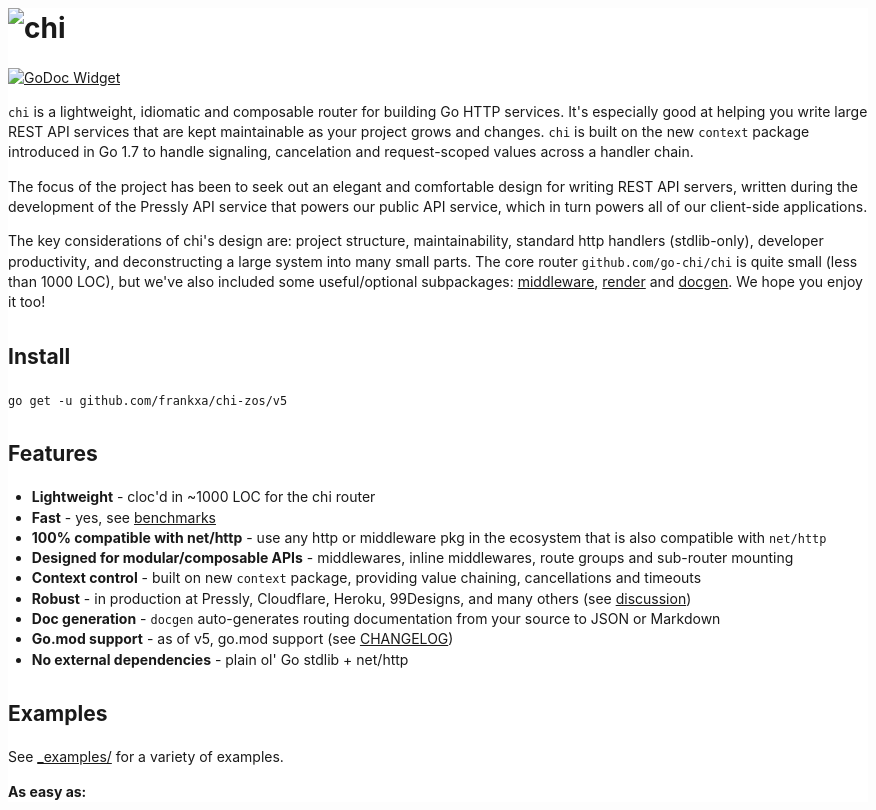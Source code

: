# <img alt="chi" src="https://cdn.rawgit.com/go-chi/chi/master/_examples/chi.svg" width="220" />


[![GoDoc Widget]][GoDoc]

`chi` is a lightweight, idiomatic and composable router for building Go HTTP services. It's
especially good at helping you write large REST API services that are kept maintainable as your
project grows and changes. `chi` is built on the new `context` package introduced in Go 1.7 to
handle signaling, cancelation and request-scoped values across a handler chain.

The focus of the project has been to seek out an elegant and comfortable design for writing
REST API servers, written during the development of the Pressly API service that powers our
public API service, which in turn powers all of our client-side applications.

The key considerations of chi's design are: project structure, maintainability, standard http
handlers (stdlib-only), developer productivity, and deconstructing a large system into many small
parts. The core router `github.com/go-chi/chi` is quite small (less than 1000 LOC), but we've also
included some useful/optional subpackages: [middleware](/middleware), [render](https://github.com/go-chi/render)
and [docgen](https://github.com/go-chi/docgen). We hope you enjoy it too!

## Install

`go get -u github.com/frankxa/chi-zos/v5`


## Features

* **Lightweight** - cloc'd in ~1000 LOC for the chi router
* **Fast** - yes, see [benchmarks](#benchmarks)
* **100% compatible with net/http** - use any http or middleware pkg in the ecosystem that is also compatible with `net/http`
* **Designed for modular/composable APIs** - middlewares, inline middlewares, route groups and sub-router mounting
* **Context control** - built on new `context` package, providing value chaining, cancellations and timeouts
* **Robust** - in production at Pressly, Cloudflare, Heroku, 99Designs, and many others (see [discussion](https://github.com/go-chi/chi/issues/91))
* **Doc generation** - `docgen` auto-generates routing documentation from your source to JSON or Markdown
* **Go.mod support** - as of v5, go.mod support (see [CHANGELOG](https://github.com/go-chi/chi/blob/master/CHANGELOG.md))
* **No external dependencies** - plain ol' Go stdlib + net/http


## Examples

See [_examples/](https://github.com/go-chi/chi/blob/master/_examples/) for a variety of examples.


**As easy as:**


[AllowContentEncoding]: https://pkg.go.dev/github.com/go-chi/chi/middleware#AllowContentEncoding
[AllowContentType]: https://pkg.go.dev/github.com/go-chi/chi/middleware#AllowContentType
[BasicAuth]: https://pkg.go.dev/github.com/go-chi/chi/middleware#BasicAuth
[Compress]: https://pkg.go.dev/github.com/go-chi/chi/middleware#Compress
[ContentCharset]: https://pkg.go.dev/github.com/go-chi/chi/middleware#ContentCharset
[CleanPath]: https://pkg.go.dev/github.com/go-chi/chi/middleware#CleanPath
[GetHead]: https://pkg.go.dev/github.com/go-chi/chi/middleware#GetHead
[GetReqID]: https://pkg.go.dev/github.com/go-chi/chi/middleware#GetReqID
[Heartbeat]: https://pkg.go.dev/github.com/go-chi/chi/middleware#Heartbeat
[Logger]: https://pkg.go.dev/github.com/go-chi/chi/middleware#Logger
[NoCache]: https://pkg.go.dev/github.com/go-chi/chi/middleware#NoCache
[Profiler]: https://pkg.go.dev/github.com/go-chi/chi/middleware#Profiler
[RealIP]: https://pkg.go.dev/github.com/go-chi/chi/middleware#RealIP
[Recoverer]: https://pkg.go.dev/github.com/go-chi/chi/middleware#Recoverer
[RedirectSlashes]: https://pkg.go.dev/github.com/go-chi/chi/middleware#RedirectSlashes
[RequestLogger]: https://pkg.go.dev/github.com/go-chi/chi/middleware#RequestLogger
[RequestID]: https://pkg.go.dev/github.com/go-chi/chi/middleware#RequestID
[RouteHeaders]: https://pkg.go.dev/github.com/go-chi/chi/middleware#RouteHeaders
[SetHeader]: https://pkg.go.dev/github.com/go-chi/chi/middleware#SetHeader
[StripSlashes]: https://pkg.go.dev/github.com/go-chi/chi/middleware#StripSlashes
[Throttle]: https://pkg.go.dev/github.com/go-chi/chi/middleware#Throttle
[ThrottleBacklog]: https://pkg.go.dev/github.com/go-chi/chi/middleware#ThrottleBacklog
[ThrottleWithOpts]: https://pkg.go.dev/github.com/go-chi/chi/middleware#ThrottleWithOpts
[Timeout]: https://pkg.go.dev/github.com/go-chi/chi/middleware#Timeout
[URLFormat]: https://pkg.go.dev/github.com/go-chi/chi/middleware#URLFormat
[WithLogEntry]: https://pkg.go.dev/github.com/go-chi/chi/middleware#WithLogEntry
[WithValue]: https://pkg.go.dev/github.com/go-chi/chi/middleware#WithValue
[Compressor]: https://pkg.go.dev/github.com/go-chi/chi/middleware#Compressor
[DefaultLogFormatter]: https://pkg.go.dev/github.com/go-chi/chi/middleware#DefaultLogFormatter
[EncoderFunc]: https://pkg.go.dev/github.com/go-chi/chi/middleware#EncoderFunc
[HeaderRoute]: https://pkg.go.dev/github.com/go-chi/chi/middleware#HeaderRoute
[HeaderRouter]: https://pkg.go.dev/github.com/go-chi/chi/middleware#HeaderRouter
[LogEntry]: https://pkg.go.dev/github.com/go-chi/chi/middleware#LogEntry
[LogFormatter]: https://pkg.go.dev/github.com/go-chi/chi/middleware#LogFormatter
[LoggerInterface]: https://pkg.go.dev/github.com/go-chi/chi/middleware#LoggerInterface
[ThrottleOpts]: https://pkg.go.dev/github.com/go-chi/chi/middleware#ThrottleOpts
[WrapResponseWriter]: https://pkg.go.dev/github.com/go-chi/chi/middleware#WrapResponseWriter
[GoDoc]: https://pkg.go.dev/github.com/frankxa/chi-zos/v5
[GoDoc Widget]: https://godoc.org/github.com/go-chi/chi?status.svg
[Travis]: https://travis-ci.org/go-chi/chi
[Travis Widget]: https://travis-ci.org/go-chi/chi.svg?branch=master